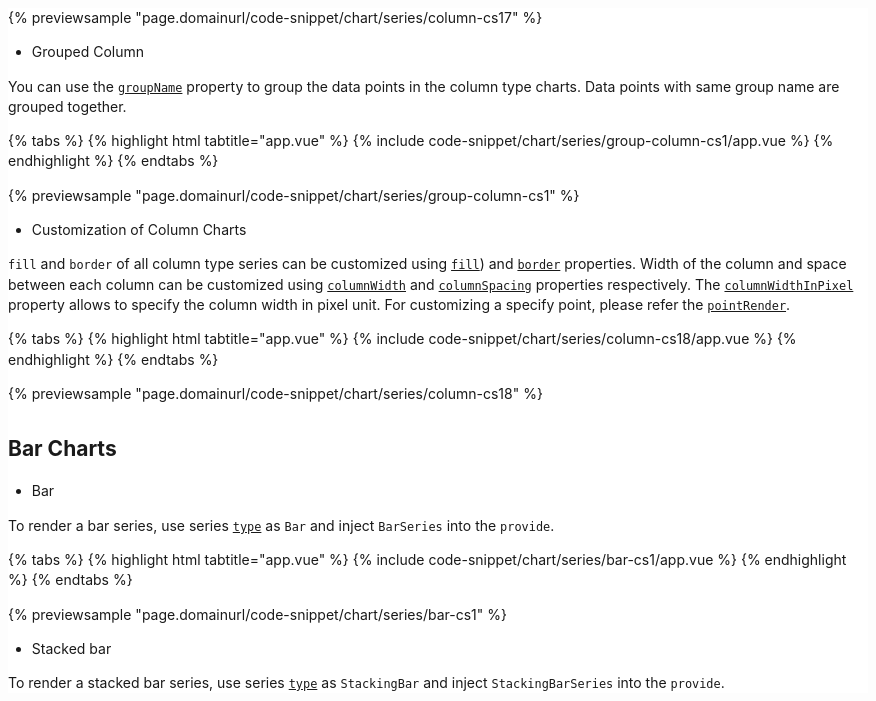 {% previewsample "page.domainurl/code-snippet/chart/series/column-cs17" %}

* Grouped Column

You can use the [`groupName`](https://ej2.syncfusion.com/vue/documentation/api/chart/series/#groupname) property to group the data points in the column type charts. Data points with same group name are grouped together.

{% tabs %}
{% highlight html tabtitle="app.vue" %}
{% include code-snippet/chart/series/group-column-cs1/app.vue %}
{% endhighlight %}
{% endtabs %}
        
{% previewsample "page.domainurl/code-snippet/chart/series/group-column-cs1" %}

* Customization of Column Charts


`fill` and `border` of all column type series can be customized using [`fill`](https://ej2.syncfusion.com/vue/documentation/api/chart/series/#fill)) and [`border`](https://ej2.syncfusion.com/vue/documentation/api/chart/series/#border) properties. Width of the column and space between each column can be customized using [`columnWidth`](https://ej2.syncfusion.com/vue/documentation/api/chart/series/#columnwidth) and [`columnSpacing`](https://ej2.syncfusion.com/vue/documentation/api/chart/series/#columnspacing) properties respectively. The [`columnWidthInPixel`](https://ej2.syncfusion.com/vue/documentation/api/chart/series/#columnwidthinpixel) property allows to specify the column width in pixel unit. For customizing a specify point, please refer the [`pointRender`](https://ej2.syncfusion.com/vue/documentation/api/chart/#pointrender).

{% tabs %}
{% highlight html tabtitle="app.vue" %}
{% include code-snippet/chart/series/column-cs18/app.vue %}
{% endhighlight %}
{% endtabs %}
        
{% previewsample "page.domainurl/code-snippet/chart/series/column-cs18" %}

## Bar Charts

* Bar

To render a bar series, use series [`type`](https://ej2.syncfusion.com/vue/documentation/api/chart/series/#type) as `Bar` and inject `BarSeries` into the `provide`.

{% tabs %}
{% highlight html tabtitle="app.vue" %}
{% include code-snippet/chart/series/bar-cs1/app.vue %}
{% endhighlight %}
{% endtabs %}
        
{% previewsample "page.domainurl/code-snippet/chart/series/bar-cs1" %}

* Stacked bar

To render a stacked bar series, use series [`type`](https://ej2.syncfusion.com/vue/documentation/api/chart/series/#type) as `StackingBar` and
inject `StackingBarSeries` into the `provide`.
